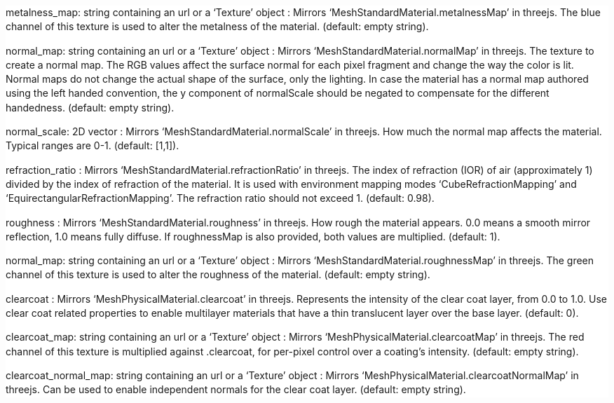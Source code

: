 metalness_map: string containing an url or a ‘Texture’ object
: Mirrors ‘MeshStandardMaterial.metalnessMap’ in threejs.
  The blue channel of this texture is used to alter the metalness of the material.
  (default: empty string).

normal_map: string containing an url or a ‘Texture’ object
: Mirrors ‘MeshStandardMaterial.normalMap’ in threejs.
  The texture to create a normal map. The RGB values affect the surface normal for each pixel fragment and change
  the way the color is lit. Normal maps do not change the actual shape of the surface, only the lighting. In case
  the material has a normal map authored using the left handed convention, the y component of normalScale should
  be negated to compensate for the different handedness.
  (default: empty string).

normal_scale: 2D vector
: Mirrors ‘MeshStandardMaterial.normalScale’ in threejs.
  How much the normal map affects the material. Typical ranges are 0-1.
  (default: [1,1]).

refraction_ratio
: Mirrors ‘MeshStandardMaterial.refractionRatio’ in threejs.
  The index of refraction (IOR) of air (approximately 1) divided by the index of refraction of the material. It is
  used with environment mapping modes ‘CubeRefractionMapping’ and ‘EquirectangularRefractionMapping’.
  The refraction ratio should not exceed 1.
  (default: 0.98).

roughness
: Mirrors ‘MeshStandardMaterial.roughness’ in threejs.
  How rough the material appears. 0.0 means a smooth mirror reflection, 1.0 means fully diffuse.
  If roughnessMap is also provided, both values are multiplied.
  (default: 1).

normal_map: string containing an url or a ‘Texture’ object
: Mirrors ‘MeshStandardMaterial.roughnessMap’ in threejs.
  The green channel of this texture is used to alter the roughness of the material.
  (default: empty string).

clearcoat
: Mirrors ‘MeshPhysicalMaterial.clearcoat’ in threejs.
  Represents the intensity of the clear coat layer, from 0.0 to 1.0. Use clear coat related properties to enable
  multilayer materials that have a thin translucent layer over the base layer.
  (default: 0).

clearcoat_map: string containing an url or a ‘Texture’ object
: Mirrors ‘MeshPhysicalMaterial.clearcoatMap’ in threejs.
  The red channel of this texture is multiplied against .clearcoat, for per-pixel control over a coating’s
  intensity.
  (default: empty string).

clearcoat_normal_map: string containing an url or a ‘Texture’ object
: Mirrors ‘MeshPhysicalMaterial.clearcoatNormalMap’ in threejs.
  Can be used to enable independent normals for the clear coat layer.
  (default: empty string).
